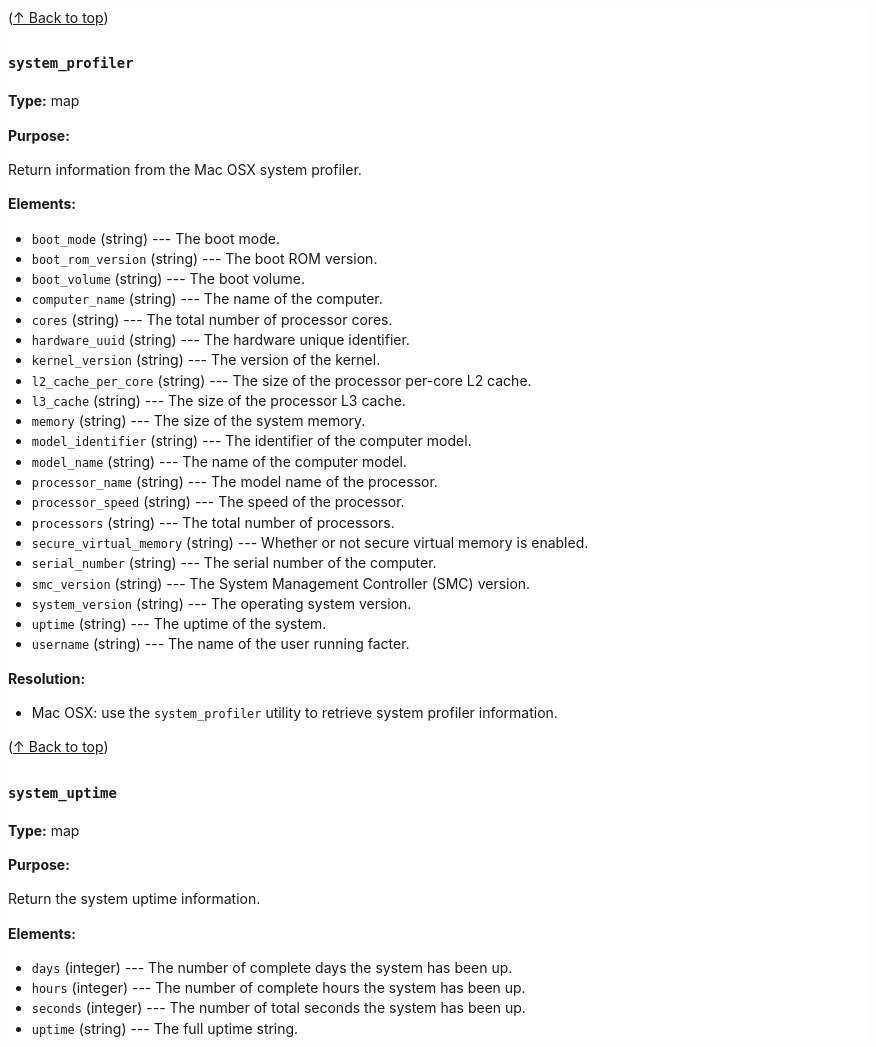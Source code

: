 ([↑ Back to top](#page-nav))

### `system_profiler`

**Type:** map

**Purpose:**

Return information from the Mac OSX system profiler.

**Elements:**

* `boot_mode` (string) --- The boot mode.
* `boot_rom_version` (string) --- The boot ROM version.
* `boot_volume` (string) --- The boot volume.
* `computer_name` (string) --- The name of the computer.
* `cores` (string) --- The total number of processor cores.
* `hardware_uuid` (string) --- The hardware unique identifier.
* `kernel_version` (string) --- The version of the kernel.
* `l2_cache_per_core` (string) --- The size of the processor per-core L2 cache.
* `l3_cache` (string) --- The size of the processor L3 cache.
* `memory` (string) --- The size of the system memory.
* `model_identifier` (string) --- The identifier of the computer model.
* `model_name` (string) --- The name of the computer model.
* `processor_name` (string) --- The model name of the processor.
* `processor_speed` (string) --- The speed of the processor.
* `processors` (string) --- The total number of processors.
* `secure_virtual_memory` (string) --- Whether or not secure virtual memory is enabled.
* `serial_number` (string) --- The serial number of the computer.
* `smc_version` (string) --- The System Management Controller (SMC) version.
* `system_version` (string) --- The operating system version.
* `uptime` (string) --- The uptime of the system.
* `username` (string) --- The name of the user running facter.


**Resolution:**

* Mac OSX: use the `system_profiler` utility to retrieve system profiler information.


([↑ Back to top](#page-nav))

### `system_uptime`

**Type:** map

**Purpose:**

Return the system uptime information.

**Elements:**

* `days` (integer) --- The number of complete days the system has been up.
* `hours` (integer) --- The number of complete hours the system has been up.
* `seconds` (integer) --- The number of total seconds the system has been up.
* `uptime` (string) --- The full uptime string.


